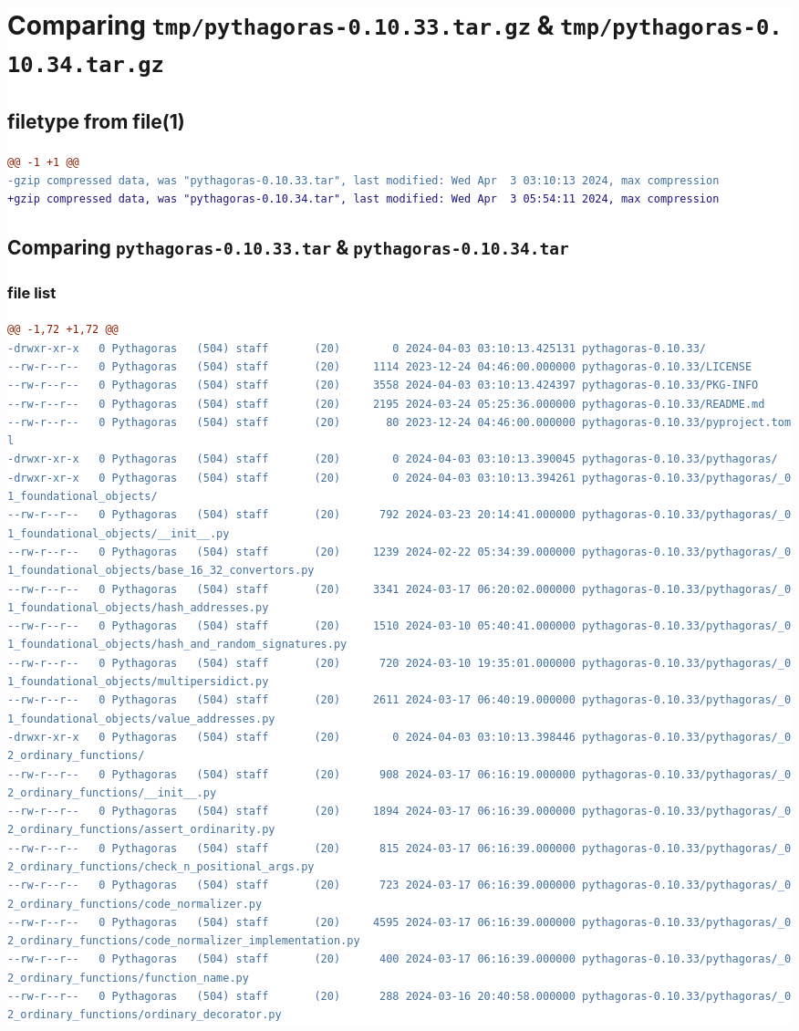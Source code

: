 # Comparing `tmp/pythagoras-0.10.33.tar.gz` & `tmp/pythagoras-0.10.34.tar.gz`

## filetype from file(1)

```diff
@@ -1 +1 @@
-gzip compressed data, was "pythagoras-0.10.33.tar", last modified: Wed Apr  3 03:10:13 2024, max compression
+gzip compressed data, was "pythagoras-0.10.34.tar", last modified: Wed Apr  3 05:54:11 2024, max compression
```

## Comparing `pythagoras-0.10.33.tar` & `pythagoras-0.10.34.tar`

### file list

```diff
@@ -1,72 +1,72 @@
-drwxr-xr-x   0 Pythagoras   (504) staff       (20)        0 2024-04-03 03:10:13.425131 pythagoras-0.10.33/
--rw-r--r--   0 Pythagoras   (504) staff       (20)     1114 2023-12-24 04:46:00.000000 pythagoras-0.10.33/LICENSE
--rw-r--r--   0 Pythagoras   (504) staff       (20)     3558 2024-04-03 03:10:13.424397 pythagoras-0.10.33/PKG-INFO
--rw-r--r--   0 Pythagoras   (504) staff       (20)     2195 2024-03-24 05:25:36.000000 pythagoras-0.10.33/README.md
--rw-r--r--   0 Pythagoras   (504) staff       (20)       80 2023-12-24 04:46:00.000000 pythagoras-0.10.33/pyproject.toml
-drwxr-xr-x   0 Pythagoras   (504) staff       (20)        0 2024-04-03 03:10:13.390045 pythagoras-0.10.33/pythagoras/
-drwxr-xr-x   0 Pythagoras   (504) staff       (20)        0 2024-04-03 03:10:13.394261 pythagoras-0.10.33/pythagoras/_01_foundational_objects/
--rw-r--r--   0 Pythagoras   (504) staff       (20)      792 2024-03-23 20:14:41.000000 pythagoras-0.10.33/pythagoras/_01_foundational_objects/__init__.py
--rw-r--r--   0 Pythagoras   (504) staff       (20)     1239 2024-02-22 05:34:39.000000 pythagoras-0.10.33/pythagoras/_01_foundational_objects/base_16_32_convertors.py
--rw-r--r--   0 Pythagoras   (504) staff       (20)     3341 2024-03-17 06:20:02.000000 pythagoras-0.10.33/pythagoras/_01_foundational_objects/hash_addresses.py
--rw-r--r--   0 Pythagoras   (504) staff       (20)     1510 2024-03-10 05:40:41.000000 pythagoras-0.10.33/pythagoras/_01_foundational_objects/hash_and_random_signatures.py
--rw-r--r--   0 Pythagoras   (504) staff       (20)      720 2024-03-10 19:35:01.000000 pythagoras-0.10.33/pythagoras/_01_foundational_objects/multipersidict.py
--rw-r--r--   0 Pythagoras   (504) staff       (20)     2611 2024-03-17 06:40:19.000000 pythagoras-0.10.33/pythagoras/_01_foundational_objects/value_addresses.py
-drwxr-xr-x   0 Pythagoras   (504) staff       (20)        0 2024-04-03 03:10:13.398446 pythagoras-0.10.33/pythagoras/_02_ordinary_functions/
--rw-r--r--   0 Pythagoras   (504) staff       (20)      908 2024-03-17 06:16:19.000000 pythagoras-0.10.33/pythagoras/_02_ordinary_functions/__init__.py
--rw-r--r--   0 Pythagoras   (504) staff       (20)     1894 2024-03-17 06:16:39.000000 pythagoras-0.10.33/pythagoras/_02_ordinary_functions/assert_ordinarity.py
--rw-r--r--   0 Pythagoras   (504) staff       (20)      815 2024-03-17 06:16:39.000000 pythagoras-0.10.33/pythagoras/_02_ordinary_functions/check_n_positional_args.py
--rw-r--r--   0 Pythagoras   (504) staff       (20)      723 2024-03-17 06:16:39.000000 pythagoras-0.10.33/pythagoras/_02_ordinary_functions/code_normalizer.py
--rw-r--r--   0 Pythagoras   (504) staff       (20)     4595 2024-03-17 06:16:39.000000 pythagoras-0.10.33/pythagoras/_02_ordinary_functions/code_normalizer_implementation.py
--rw-r--r--   0 Pythagoras   (504) staff       (20)      400 2024-03-17 06:16:39.000000 pythagoras-0.10.33/pythagoras/_02_ordinary_functions/function_name.py
--rw-r--r--   0 Pythagoras   (504) staff       (20)      288 2024-03-16 20:40:58.000000 pythagoras-0.10.33/pythagoras/_02_ordinary_functions/ordinary_decorator.py
```